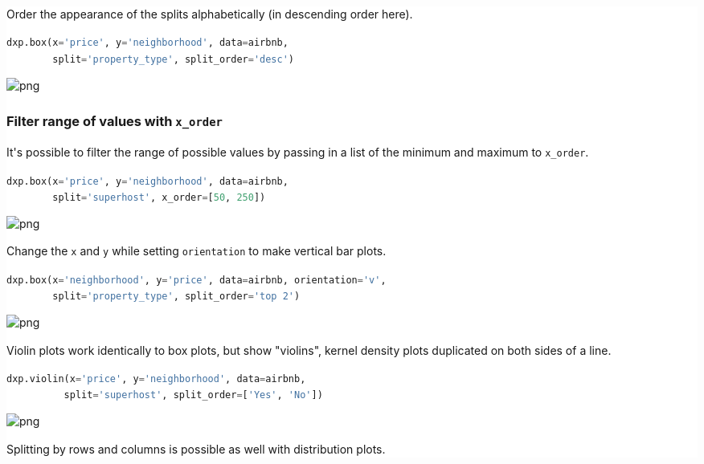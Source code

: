 

Order the appearance of the splits alphabetically (in descending order here).


```python
dxp.box(x='price', y='neighborhood', data=airbnb, 
        split='property_type', split_order='desc')
```




![png](https://raw.githubusercontent.com/dexplo/dexplot/gh-pages/images/output_64_0.png)



### Filter range of values with `x_order`

It's possible to filter the range of possible values by passing in a list of the minimum and maximum to `x_order`.


```python
dxp.box(x='price', y='neighborhood', data=airbnb, 
        split='superhost', x_order=[50, 250])
```




![png](https://raw.githubusercontent.com/dexplo/dexplot/gh-pages/images/output_66_0.png)



Change the `x` and `y` while setting `orientation` to make vertical bar plots.


```python
dxp.box(x='neighborhood', y='price', data=airbnb, orientation='v',
        split='property_type', split_order='top 2')
```




![png](https://raw.githubusercontent.com/dexplo/dexplot/gh-pages/images/output_68_0.png)



Violin plots work identically to box plots, but show "violins", kernel density plots duplicated on both sides of a line.


```python
dxp.violin(x='price', y='neighborhood', data=airbnb, 
          split='superhost', split_order=['Yes', 'No'])
```




![png](https://raw.githubusercontent.com/dexplo/dexplot/gh-pages/images/output_70_0.png)



Splitting by rows and columns is possible as well with distribution plots.
